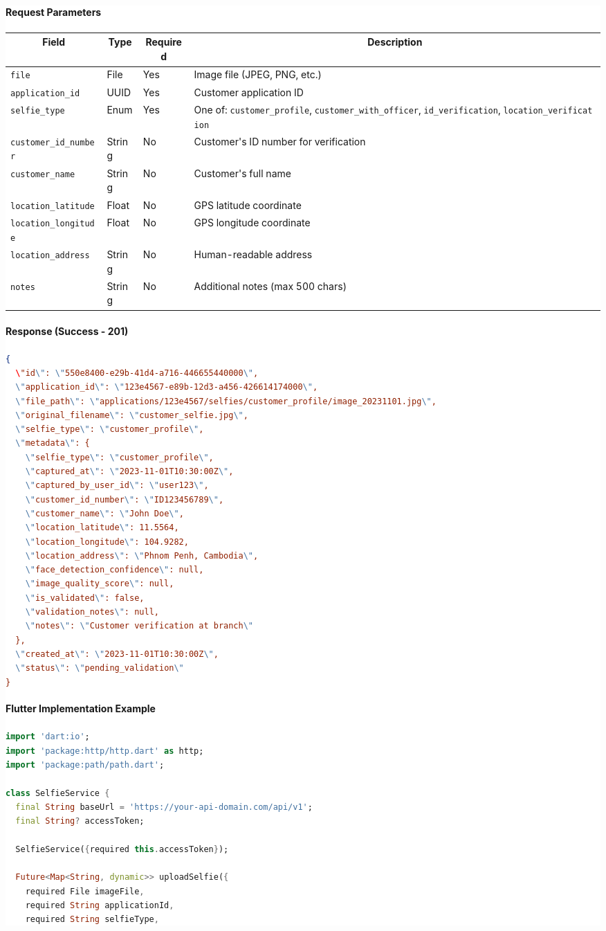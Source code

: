#### Request Parameters

| Field | Type | Required | Description |
|-------|------|----------|-------------|
| `file` | File | Yes | Image file (JPEG, PNG, etc.) |
| `application_id` | UUID | Yes | Customer application ID |
| `selfie_type` | Enum | Yes | One of: `customer_profile`, `customer_with_officer`, `id_verification`, `location_verification` |
| `customer_id_number` | String | No | Customer's ID number for verification |
| `customer_name` | String | No | Customer's full name |
| `location_latitude` | Float | No | GPS latitude coordinate |
| `location_longitude` | Float | No | GPS longitude coordinate |
| `location_address` | String | No | Human-readable address |
| `notes` | String | No | Additional notes (max 500 chars) |

#### Response (Success - 201)
```json
{
  \"id\": \"550e8400-e29b-41d4-a716-446655440000\",
  \"application_id\": \"123e4567-e89b-12d3-a456-426614174000\",
  \"file_path\": \"applications/123e4567/selfies/customer_profile/image_20231101.jpg\",
  \"original_filename\": \"customer_selfie.jpg\",
  \"selfie_type\": \"customer_profile\",
  \"metadata\": {
    \"selfie_type\": \"customer_profile\",
    \"captured_at\": \"2023-11-01T10:30:00Z\",
    \"captured_by_user_id\": \"user123\",
    \"customer_id_number\": \"ID123456789\",
    \"customer_name\": \"John Doe\",
    \"location_latitude\": 11.5564,
    \"location_longitude\": 104.9282,
    \"location_address\": \"Phnom Penh, Cambodia\",
    \"face_detection_confidence\": null,
    \"image_quality_score\": null,
    \"is_validated\": false,
    \"validation_notes\": null,
    \"notes\": \"Customer verification at branch\"
  },
  \"created_at\": \"2023-11-01T10:30:00Z\",
  \"status\": \"pending_validation\"
}
```

#### Flutter Implementation Example

```dart
import 'dart:io';
import 'package:http/http.dart' as http;
import 'package:path/path.dart';

class SelfieService {
  final String baseUrl = 'https://your-api-domain.com/api/v1';
  final String? accessToken;

  SelfieService({required this.accessToken});

  Future<Map<String, dynamic>> uploadSelfie({
    required File imageFile,
    required String applicationId,
    required String selfieType,
```
